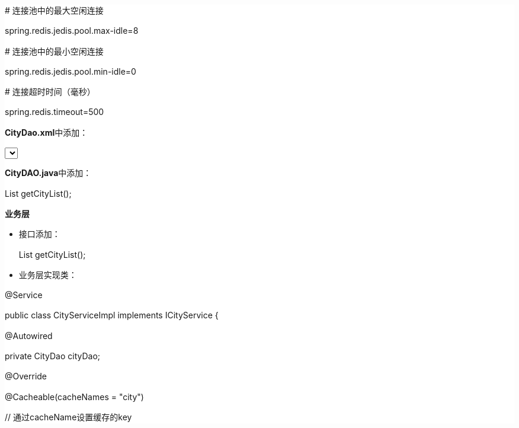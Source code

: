 \# 连接池中的最大空闲连接

spring.redis.jedis.pool.max-idle=8

\# 连接池中的最小空闲连接

spring.redis.jedis.pool.min-idle=0

\# 连接超时时间（毫秒）

spring.redis.timeout=500







**CityDao.xml**中添加：



<select id="getCityList" resultMap="BaseResultMap">

 select *** from city

</select>





**CityDAO.java**中添加：



List<City> getCityList();





**业务层**

- 接口添加：



  List<City> getCityList();



- 业务层实现类：



@Service

public class CityServiceImpl implements ICityService {



  @Autowired

  private CityDao cityDao;



  @Override

  @Cacheable(cacheNames = "city")

// 通过cacheName设置缓存的key
